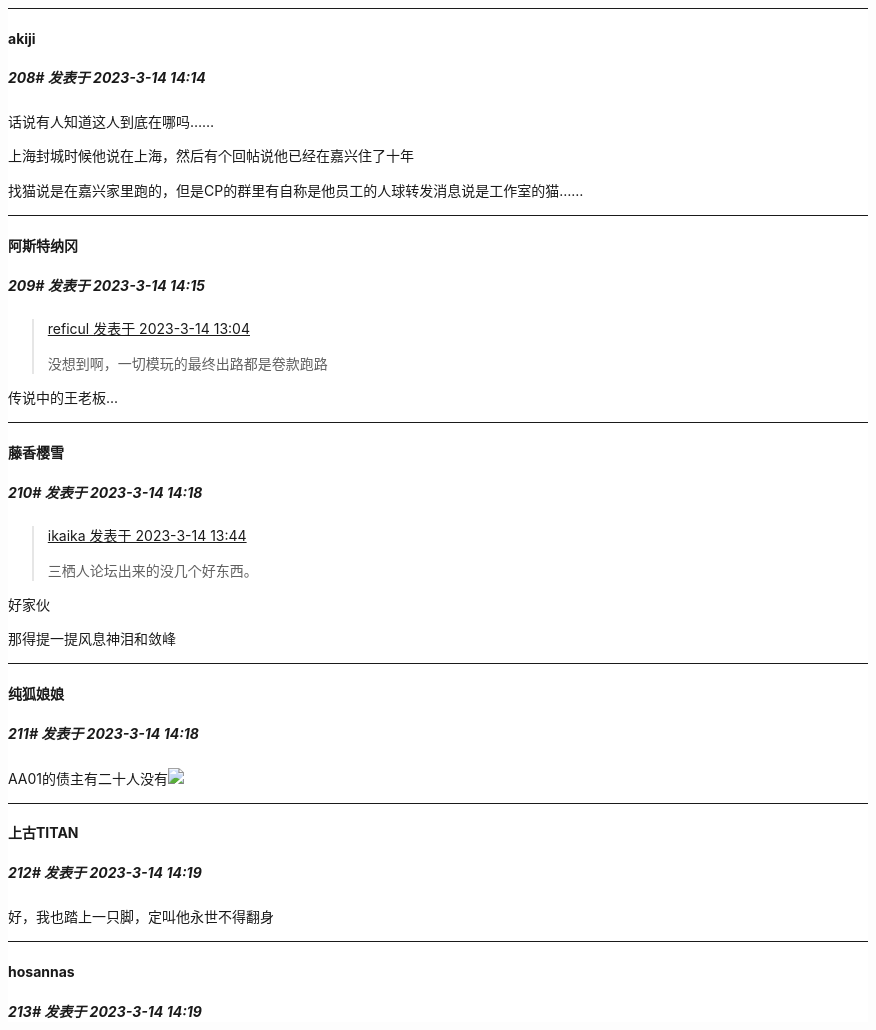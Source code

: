 
*****

####  akiji  
##### 208#       发表于 2023-3-14 14:14

话说有人知道这人到底在哪吗……

上海封城时候他说在上海，然后有个回帖说他已经在嘉兴住了十年

找猫说是在嘉兴家里跑的，但是CP的群里有自称是他员工的人球转发消息说是工作室的猫……

*****

####  阿斯特纳冈  
##### 209#       发表于 2023-3-14 14:15

<blockquote><a href="httphttps://bbs.saraba1st.com/2b/forum.php?mod=redirect&amp;goto=findpost&amp;pid=60081056&amp;ptid=2124011" target="_blank">reficul 发表于 2023-3-14 13:04</a>

没想到啊，一切模玩的最终出路都是卷款跑路</blockquote>
传说中的王老板...

*****

####  藤香樱雪  
##### 210#       发表于 2023-3-14 14:18

<blockquote><a href="httphttps://bbs.saraba1st.com/2b/forum.php?mod=redirect&amp;goto=findpost&amp;pid=60081490&amp;ptid=2124011" target="_blank">ikaika 发表于 2023-3-14 13:44</a>

三栖人论坛出来的没几个好东西。</blockquote>
好家伙

那得提一提风息神泪和敛峰


*****

####  纯狐娘娘  
##### 211#       发表于 2023-3-14 14:18

AA01的债主有二十人没有<img src="https://static.saraba1st.com/image/smiley/face2017/068.png" referrerpolicy="no-referrer">

*****

####  上古TITAN  
##### 212#       发表于 2023-3-14 14:19

好，我也踏上一只脚，定叫他永世不得翻身

*****

####  hosannas  
##### 213#       发表于 2023-3-14 14:19

